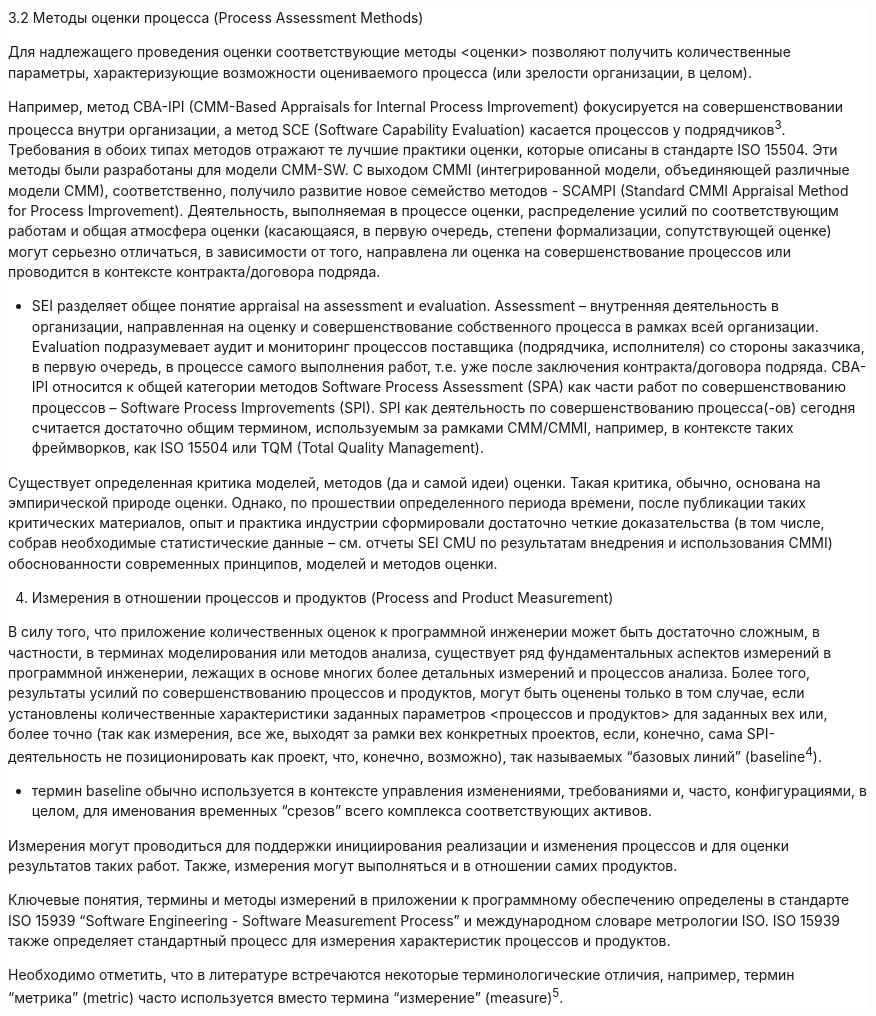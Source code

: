 3.2 Методы оценки процесса (Process Assessment Methods)

Для надлежащего проведения оценки соответствующие методы <оценки> позволяют получить количественные параметры, характеризующие возможности оцениваемого процесса (или зрелости организации, в целом). 

Например, метод CBA-IPI (CMM-Based Appraisals for Internal Process Improvement) фокусируется на совершенствовании процесса внутри организации, а метод SCE (Software Capability Evaluation) касается процессов у подрядчиков<sup>3</sup>. Требования в обоих типах методов отражают те лучшие практики оценки, которые описаны в стандарте ISO 15504. Эти методы были разработаны для модели CMM-SW. С выходом CMMI (интегрированной модели, объединяющей различные модели CMM), соответственно, получило развитие новое семейство методов - SCAMPI (Standard CMMI Appraisal Method for Process Improvement). Деятельность, выполняемая в процессе оценки, распределение усилий по соответствующим работам и общая атмосфера оценки (касающаяся, в первую очередь, степени формализации, сопутствующей оценке) могут серьезно отличаться, в зависимости от того, направлена ли оценка на совершенствование процессов или проводится в контексте контракта/договора подряда.

* SEI разделяет общее понятие appraisal на assessment и evaluation. Assessment – внутренняя деятельность в организации, направленная на оценку и совершенствование собственного процесса в рамках всей организации. Evaluation подразумевает аудит и мониторинг процессов поставщика (подрядчика, исполнителя) со стороны заказчика, в первую очередь, в процессе самого выполнения работ, т.е. уже после заключения контракта/договора подряда. CBA-IPI относится к общей категории методов Software Process Assessment (SPA) как части работ по совершенствованию процессов – Software Process Improvements (SPI). SPI как деятельность по совершенствованию процесса(-ов) сегодня считается достаточно общим термином, используемым за рамками CMM/CMMI, например, в контексте таких фреймворков, как ISO 15504 или TQM (Total Quality Management).

Существует определенная критика моделей, методов (да и самой идеи) оценки. Такая критика, обычно, основана на эмпирической природе оценки. Однако, по прошествии определенного периода времени, после публикации таких критических материалов, опыт и практика индустрии сформировали достаточно четкие доказательства (в том числе, собрав необходимые статистические данные – см. отчеты SEI CMU по результатам внедрения и использования CMMI) обоснованности современных принципов, моделей и методов оценки.

4. Измерения в отношении процессов и продуктов (Process and Product Measurement)

В силу того, что приложение количественных оценок к программной инженерии может быть достаточно сложным, в частности, в терминах моделирования или методов анализа, существует ряд фундаментальных аспектов измерений в программной инженерии, лежащих в основе многих более детальных измерений и процессов анализа. Более того, результаты усилий по совершенствованию процессов и продуктов, могут быть оценены только в том случае, если установлены количественные характеристики заданных параметров <процессов и продуктов> для заданных вех или, более точно (так как измерения, все же, выходят за рамки вех конкретных проектов, если, конечно, сама SPI-деятельность не позиционировать как проект, что, конечно, возможно), так называемых “базовых линий” (baseline<sup>4</sup>).

* термин baseline обычно используется в контексте управления изменениями, требованиями и, часто, конфигурациями, в целом, для именования временных “срезов” всего комплекса соответствующих активов.

Измерения могут проводиться для поддержки инициирования реализации и изменения процессов и для оценки результатов таких работ. Также, измерения могут выполняться и в отношении самих продуктов.

Ключевые понятия, термины и методы измерений в приложении к программному обеспечению определены в стандарте ISO 15939 “Software Engineering - Software Measurement Process” и международном словаре метрологии ISO. ISO 15939 также определяет стандартный процесс для измерения характеристик процессов и продуктов.

Необходимо отметить, что в литературе встречаются некоторые терминологические отличия, например, термин “метрика” (metric) часто используется вместо термина “измерение” (measure)<sup>5</sup>.
